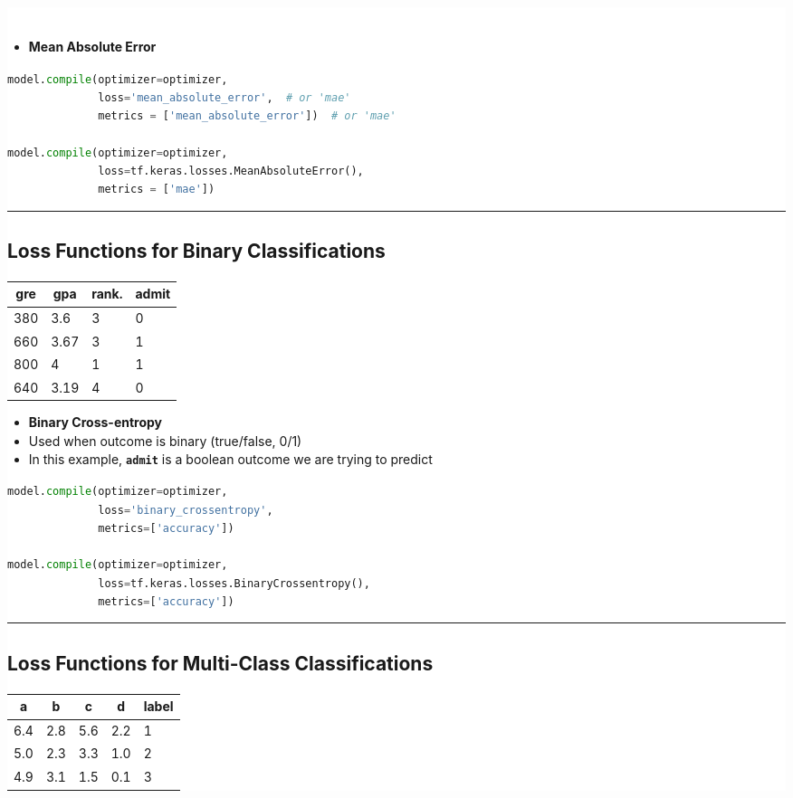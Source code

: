 
<br/>

*  **Mean Absolute Error**


```python
model.compile(optimizer=optimizer,
              loss='mean_absolute_error',  # or 'mae'
              metrics = ['mean_absolute_error'])  # or 'mae'

model.compile(optimizer=optimizer,
              loss=tf.keras.losses.MeanAbsoluteError(),
              metrics = ['mae'])
```


---

## Loss Functions for Binary Classifications

| gre     | gpa     | rank.    | admit      |
|---------|---------|----------|------------|
| 380     | 3.6     | 3        | 0          |
| 660     | 3.67    | 3        | 1          |
| 800     | 4       | 1        | 1          |
| 640     | 3.19    | 4        | 0          |


*  **Binary Cross-entropy**
* Used when outcome is binary (true/false,  0/1)
* In this example, __`admit`__ is a boolean outcome we are trying to predict


```python
model.compile(optimizer=optimizer,
              loss='binary_crossentropy',
              metrics=['accuracy'])

model.compile(optimizer=optimizer,
              loss=tf.keras.losses.BinaryCrossentropy(),
              metrics=['accuracy'])
```



---

## Loss Functions for Multi-Class Classifications


| a   | b   | c   | d   | label |
|-----|-----|-----|-----|-------|
| 6.4 | 2.8 | 5.6 | 2.2 | 1     |
| 5.0 | 2.3 | 3.3 | 1.0 | 2     |
| 4.9 | 3.1 | 1.5 | 0.1 | 3     |
